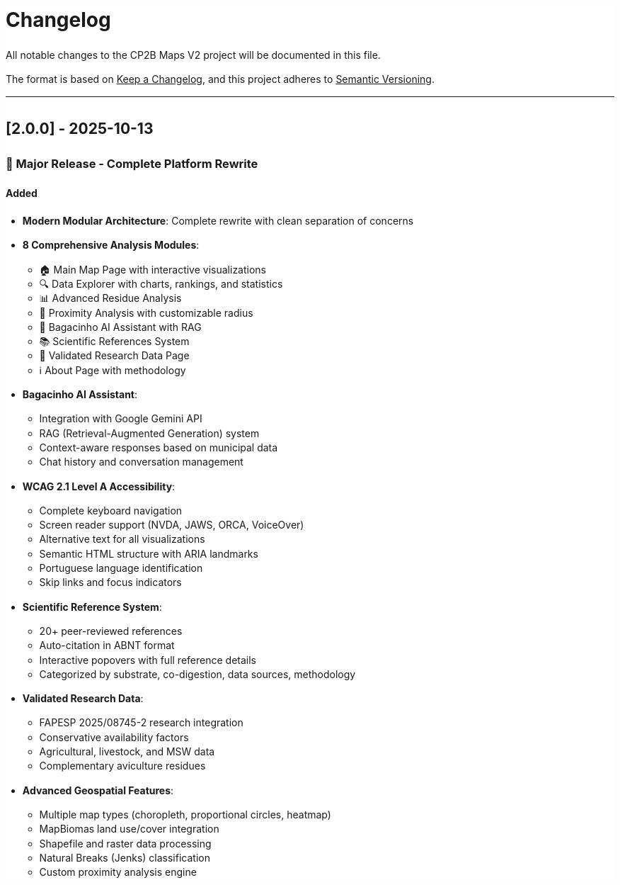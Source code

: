 # Changelog

All notable changes to the CP2B Maps V2 project will be documented in this file.

The format is based on [Keep a Changelog](https://keepachangelog.com/en/1.0.0/),
and this project adheres to [Semantic Versioning](https://semver.org/spec/v2.0.0.html).

---

## [2.0.0] - 2025-10-13

### 🎉 Major Release - Complete Platform Rewrite

#### Added
- **Modern Modular Architecture**: Complete rewrite with clean separation of concerns
- **8 Comprehensive Analysis Modules**:
  - 🏠 Main Map Page with interactive visualizations
  - 🔍 Data Explorer with charts, rankings, and statistics
  - 📊 Advanced Residue Analysis
  - 🎯 Proximity Analysis with customizable radius
  - 🍊 Bagacinho AI Assistant with RAG
  - 📚 Scientific References System
  - 🔬 Validated Research Data Page
  - ℹ️ About Page with methodology

- **Bagacinho AI Assistant**:
  - Integration with Google Gemini API
  - RAG (Retrieval-Augmented Generation) system
  - Context-aware responses based on municipal data
  - Chat history and conversation management

- **WCAG 2.1 Level A Accessibility**:
  - Complete keyboard navigation
  - Screen reader support (NVDA, JAWS, ORCA, VoiceOver)
  - Alternative text for all visualizations
  - Semantic HTML structure with ARIA landmarks
  - Portuguese language identification
  - Skip links and focus indicators

- **Scientific Reference System**:
  - 20+ peer-reviewed references
  - Auto-citation in ABNT format
  - Interactive popovers with full reference details
  - Categorized by substrate, co-digestion, data sources, methodology

- **Validated Research Data**:
  - FAPESP 2025/08745-2 research integration
  - Conservative availability factors
  - Agricultural, livestock, and MSW data
  - Complementary aviculture residues

- **Advanced Geospatial Features**:
  - Multiple map types (choropleth, proportional circles, heatmap)
  - MapBiomas land use/cover integration
  - Shapefile and raster data processing
  - Natural Breaks (Jenks) classification
  - Custom proximity analysis engine
